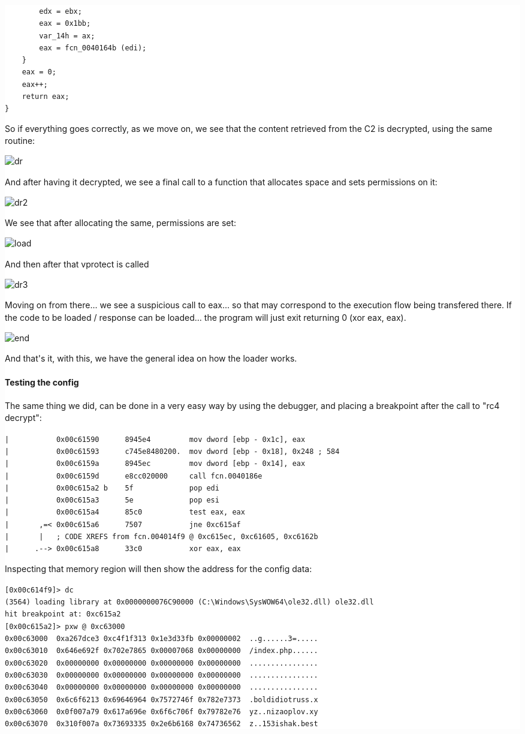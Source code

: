 ```
        edx = ebx;
        eax = 0x1bb;
        var_14h = ax;
        eax = fcn_0040164b (edi);
    }
    eax = 0;
    eax++;
    return eax;
}
```
So if everything goes correctly, as we move on, we see that the content retrieved from the C2 is decrypted, using the same routine:

![dr](https://artik.blue/images/iceloader/decrypt_retrieve.png)

And after having it decrypted, we see a final call to a function that allocates space and sets permissions on it:

![dr2](https://artik.blue/images/iceloader/alloc.png)

We see that after allocating the same, permissions are set:

![load](https://artik.blue/images/iceloader/load.png)

And then after that vprotect is called

![dr3](https://artik.blue/images/iceloader/vprotect.png)

Moving on from there... we see a suspicious call to eax... so that may correspond to the execution flow being transfered there. If the code to be loaded / response can be loaded... the program will just exit returning 0 (xor eax, eax).

![end](https://artik.blue/images/iceloader/end.png)

And that's it, with this, we have the general idea on how the loader works. 
#### Testing the config

The same thing we did, can be done in a very easy way by using the debugger, and placing a breakpoint after the call to "rc4 decrypt":

```
|           0x00c61590      8945e4         mov dword [ebp - 0x1c], eax
|           0x00c61593      c745e8480200.  mov dword [ebp - 0x18], 0x248 ; 584
|           0x00c6159a      8945ec         mov dword [ebp - 0x14], eax
|           0x00c6159d      e8cc020000     call fcn.0040186e
|           0x00c615a2 b    5f             pop edi
|           0x00c615a3      5e             pop esi
|           0x00c615a4      85c0           test eax, eax
|       ,=< 0x00c615a6      7507           jne 0xc615af
|       |   ; CODE XREFS from fcn.004014f9 @ 0xc615ec, 0xc61605, 0xc6162b
|      .--> 0x00c615a8      33c0           xor eax, eax
```
Inspecting that memory region will then show the address for the config data:
```
[0x00c614f9]> dc
(3564) loading library at 0x0000000076C90000 (C:\Windows\SysWOW64\ole32.dll) ole32.dll
hit breakpoint at: 0xc615a2
[0x00c615a2]> pxw @ 0xc63000
0x00c63000  0xa267dce3 0xc4f1f313 0x1e3d33fb 0x00000002  ..g......3=.....
0x00c63010  0x646e692f 0x702e7865 0x00007068 0x00000000  /index.php......
0x00c63020  0x00000000 0x00000000 0x00000000 0x00000000  ................
0x00c63030  0x00000000 0x00000000 0x00000000 0x00000000  ................
0x00c63040  0x00000000 0x00000000 0x00000000 0x00000000  ................
0x00c63050  0x6c6f6213 0x69646964 0x7572746f 0x782e7373  .boldidiotruss.x
0x00c63060  0x0f007a79 0x617a696e 0x6f6c706f 0x79782e76  yz..nizaoplov.xy
0x00c63070  0x310f007a 0x73693335 0x2e6b6168 0x74736562  z..153ishak.best
```